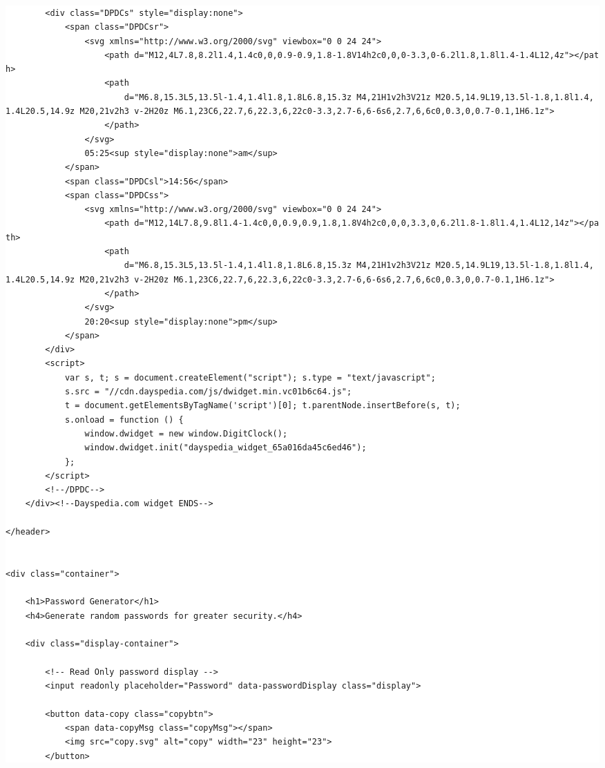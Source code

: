             <div class="DPDCs" style="display:none">
                <span class="DPDCsr">
                    <svg xmlns="http://www.w3.org/2000/svg" viewbox="0 0 24 24">
                        <path d="M12,4L7.8,8.2l1.4,1.4c0,0,0.9-0.9,1.8-1.8V14h2c0,0,0-3.3,0-6.2l1.8,1.8l1.4-1.4L12,4z"></path>
                        <path
                            d="M6.8,15.3L5,13.5l-1.4,1.4l1.8,1.8L6.8,15.3z M4,21H1v2h3V21z M20.5,14.9L19,13.5l-1.8,1.8l1.4,1.4L20.5,14.9z M20,21v2h3 v-2H20z M6.1,23C6,22.7,6,22.3,6,22c0-3.3,2.7-6,6-6s6,2.7,6,6c0,0.3,0,0.7-0.1,1H6.1z">
                        </path>
                    </svg>
                    05:25<sup style="display:none">am</sup>
                </span>
                <span class="DPDCsl">14:56</span>
                <span class="DPDCss">
                    <svg xmlns="http://www.w3.org/2000/svg" viewbox="0 0 24 24">
                        <path d="M12,14L7.8,9.8l1.4-1.4c0,0,0.9,0.9,1.8,1.8V4h2c0,0,0,3.3,0,6.2l1.8-1.8l1.4,1.4L12,14z"></path>
                        <path
                            d="M6.8,15.3L5,13.5l-1.4,1.4l1.8,1.8L6.8,15.3z M4,21H1v2h3V21z M20.5,14.9L19,13.5l-1.8,1.8l1.4,1.4L20.5,14.9z M20,21v2h3 v-2H20z M6.1,23C6,22.7,6,22.3,6,22c0-3.3,2.7-6,6-6s6,2.7,6,6c0,0.3,0,0.7-0.1,1H6.1z">
                        </path>
                    </svg>
                    20:20<sup style="display:none">pm</sup>
                </span>
            </div>
            <script>
                var s, t; s = document.createElement("script"); s.type = "text/javascript";
                s.src = "//cdn.dayspedia.com/js/dwidget.min.vc01b6c64.js";
                t = document.getElementsByTagName('script')[0]; t.parentNode.insertBefore(s, t);
                s.onload = function () {
                    window.dwidget = new window.DigitClock();
                    window.dwidget.init("dayspedia_widget_65a016da45c6ed46");
                };
            </script>
            <!--/DPDC-->
        </div><!--Dayspedia.com widget ENDS-->
        
    </header>

 
    <div class="container">
    
        <h1>Password Generator</h1>
        <h4>Generate random passwords for greater security.</h4>
    
        <div class="display-container">
    
            <!-- Read Only password display -->
            <input readonly placeholder="Password" data-passwordDisplay class="display">
    
            <button data-copy class="copybtn">
                <span data-copyMsg class="copyMsg"></span>
                <img src="copy.svg" alt="copy" width="23" height="23">
            </button>
    